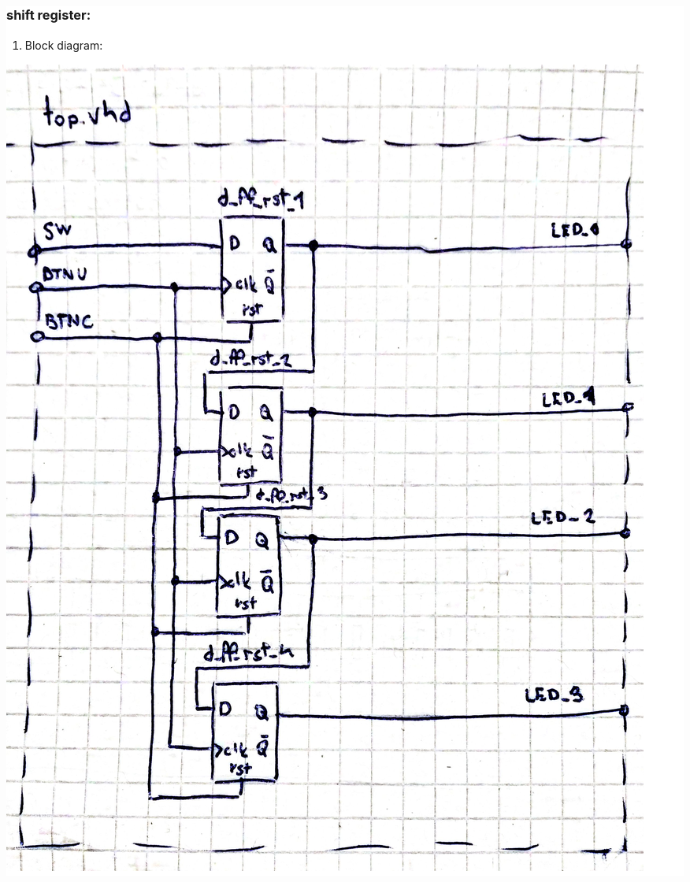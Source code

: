 ### shift register:

1. Block diagram:

![alt text](https://github.com/Ledvuk/Digital-electronics-1/blob/main/Labs/07-ffs/sch.jpg)
